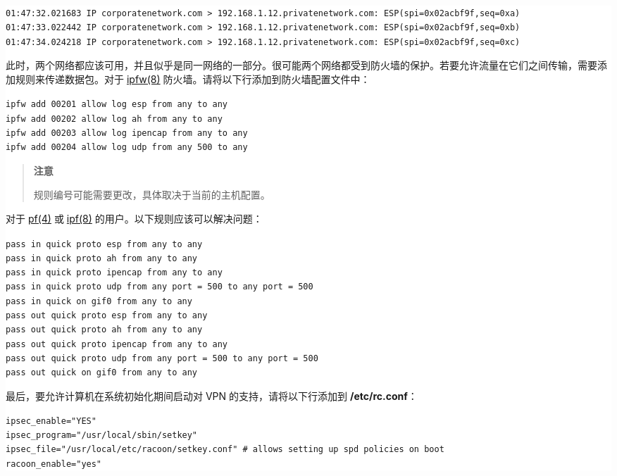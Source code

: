 ```
01:47:32.021683 IP corporatenetwork.com > 192.168.1.12.privatenetwork.com: ESP(spi=0x02acbf9f,seq=0xa)
01:47:33.022442 IP corporatenetwork.com > 192.168.1.12.privatenetwork.com: ESP(spi=0x02acbf9f,seq=0xb)
01:47:34.024218 IP corporatenetwork.com > 192.168.1.12.privatenetwork.com: ESP(spi=0x02acbf9f,seq=0xc)
```

此时，两个网络都应该可用，并且似乎是同一网络的一部分。很可能两个网络都受到防火墙的保护。若要允许流量在它们之间传输，需要添加规则来传递数据包。对于 [ipfw(8)](https://www.freebsd.org/cgi/man.cgi?query=ipfw\&sektion=8\&format=html) 防火墙。请将以下行添加到防火墙配置文件中：

```
ipfw add 00201 allow log esp from any to any
ipfw add 00202 allow log ah from any to any
ipfw add 00203 allow log ipencap from any to any
ipfw add 00204 allow log udp from any 500 to any
```

>**注意**
>
>规则编号可能需要更改，具体取决于当前的主机配置。

对于 [pf(4)](https://www.freebsd.org/cgi/man.cgi?query=pf\&sektion=4\&format=html) 或 [ipf(8)](https://www.freebsd.org/cgi/man.cgi?query=ipf\&sektion=8\&format=html) 的用户。以下规则应该可以解决问题：

```
pass in quick proto esp from any to any
pass in quick proto ah from any to any
pass in quick proto ipencap from any to any
pass in quick proto udp from any port = 500 to any port = 500
pass in quick on gif0 from any to any
pass out quick proto esp from any to any
pass out quick proto ah from any to any
pass out quick proto ipencap from any to any
pass out quick proto udp from any port = 500 to any port = 500
pass out quick on gif0 from any to any
```

最后，要允许计算机在系统初始化期间启动对 VPN 的支持，请将以下行添加到 **/etc/rc.conf**：

```
ipsec_enable="YES"
ipsec_program="/usr/local/sbin/setkey"
ipsec_file="/usr/local/etc/racoon/setkey.conf" # allows setting up spd policies on boot
racoon_enable="yes"
```
